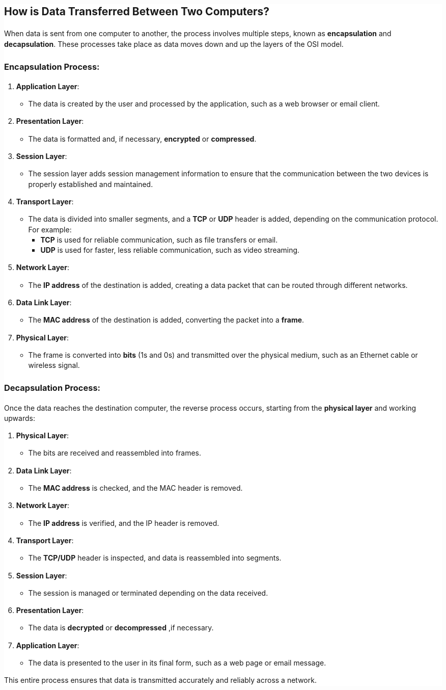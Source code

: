 
## How is Data Transferred Between Two Computers?

When data is sent from one computer to another, the process involves multiple steps, known as **encapsulation** and **decapsulation**. These processes take place as data moves down and up the layers of the OSI model.

### Encapsulation Process:
1. **Application Layer**:  
   - The data is created by the user and processed by the application, such as a web browser or email client.
   
2. **Presentation Layer**:  
   - The data is formatted and, if necessary, **encrypted** or **compressed**.

3. **Session Layer**:  
   - The session layer adds session management information to ensure that the communication between the two devices is properly established and maintained.

4. **Transport Layer**:  
   - The data is divided into smaller segments, and a **TCP** or **UDP** header is added, depending on the communication protocol. For example:
     - **TCP** is used for reliable communication, such as file transfers or email.
     - **UDP** is used for faster, less reliable communication, such as video streaming.

5. **Network Layer**:  
   - The **IP address** of the destination is added, creating a data packet that can be routed through different networks.

6. **Data Link Layer**:  
   - The **MAC address** of the destination is added, converting the packet into a **frame**.

7. **Physical Layer**:  
   - The frame is converted into **bits** (1s and 0s) and transmitted over the physical medium, such as an Ethernet cable or wireless signal.

### Decapsulation Process:
Once the data reaches the destination computer, the reverse process occurs, starting from the **physical layer** and working upwards:

1. **Physical Layer**:  
   - The bits are received and reassembled into frames.

2. **Data Link Layer**:  
   - The **MAC address** is checked, and the MAC header is removed.

3. **Network Layer**:  
   - The **IP address** is verified, and the IP header is removed.

4. **Transport Layer**:  
   - The **TCP/UDP** header is inspected, and data is reassembled into segments.

5. **Session Layer**:  
   - The session is managed or terminated depending on the data received.

6. **Presentation Layer**:  
    - The data is **decrypted** or **decompressed** ,if necessary.
7. **Application Layer**:  
   - The data is presented to the user in its final form, such as a web page or email message.

This entire process ensures that data is transmitted accurately and reliably across a network.
